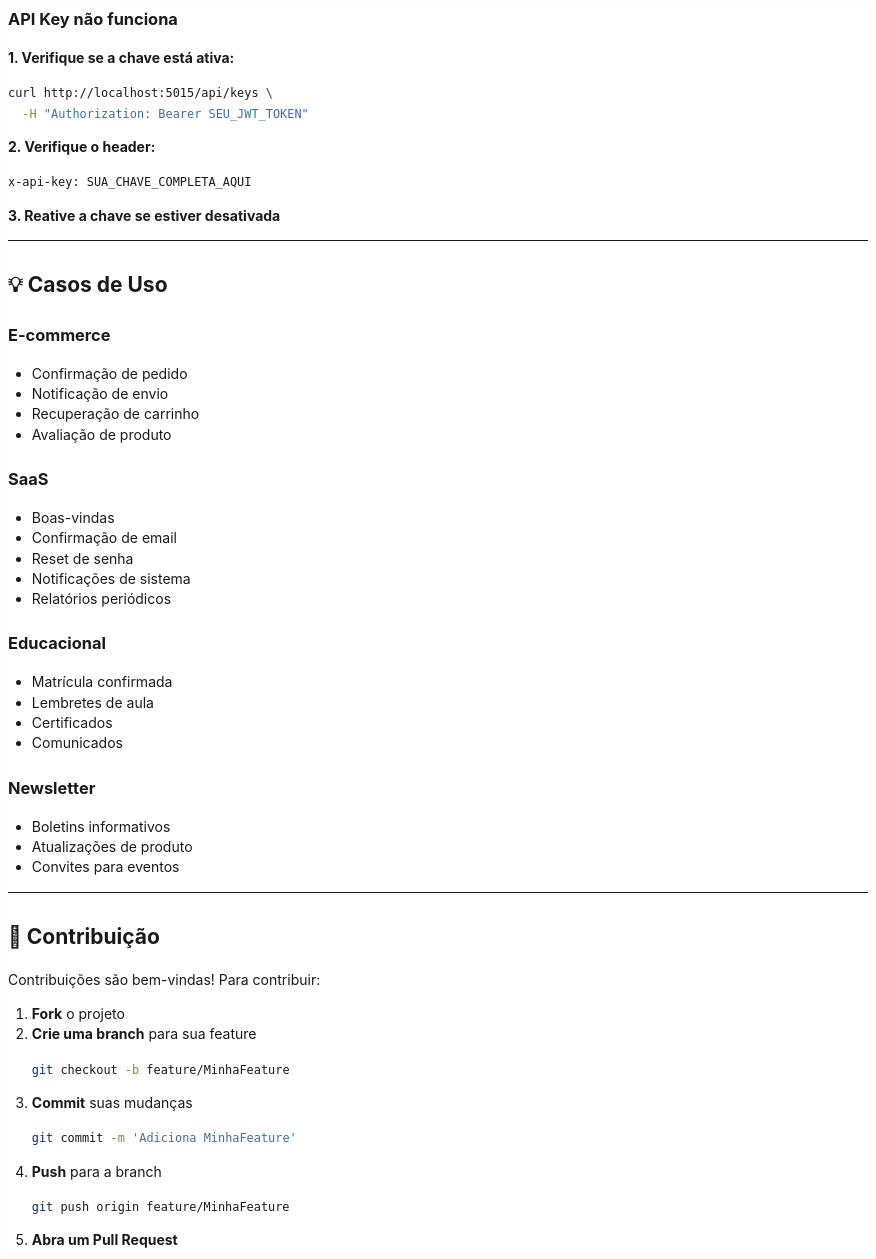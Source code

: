 ### API Key não funciona

**1. Verifique se a chave está ativa:**
```bash
curl http://localhost:5015/api/keys \
  -H "Authorization: Bearer SEU_JWT_TOKEN"
```

**2. Verifique o header:**
```
x-api-key: SUA_CHAVE_COMPLETA_AQUI
```

**3. Reative a chave se estiver desativada**

---

## 💡 Casos de Uso

### E-commerce
- Confirmação de pedido
- Notificação de envio
- Recuperação de carrinho
- Avaliação de produto

### SaaS
- Boas-vindas
- Confirmação de email
- Reset de senha
- Notificações de sistema
- Relatórios periódicos

### Educacional
- Matrícula confirmada
- Lembretes de aula
- Certificados
- Comunicados

### Newsletter
- Boletins informativos
- Atualizações de produto
- Convites para eventos

---

## 🤝 Contribuição

Contribuições são bem-vindas! Para contribuir:

1. **Fork** o projeto
2. **Crie uma branch** para sua feature
   ```bash
   git checkout -b feature/MinhaFeature
   ```
3. **Commit** suas mudanças
   ```bash
   git commit -m 'Adiciona MinhaFeature'
   ```
4. **Push** para a branch
   ```bash
   git push origin feature/MinhaFeature
   ```
5. **Abra um Pull Request**
